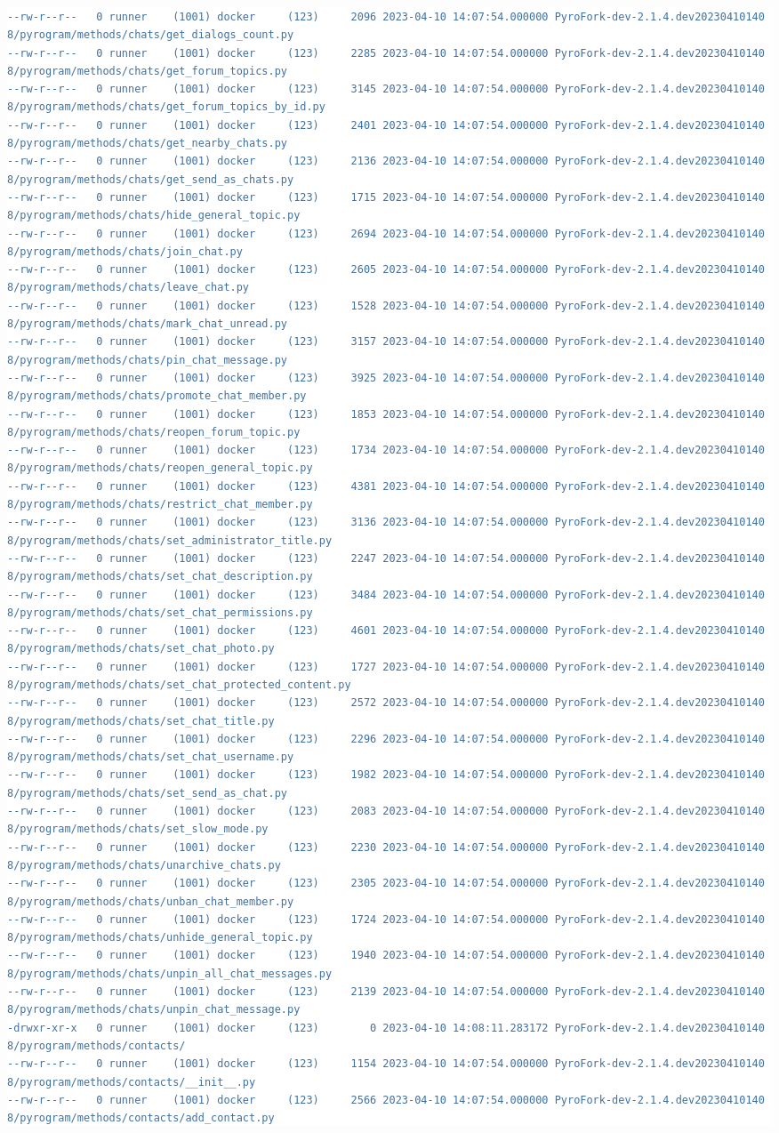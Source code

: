 ```diff
--rw-r--r--   0 runner    (1001) docker     (123)     2096 2023-04-10 14:07:54.000000 PyroFork-dev-2.1.4.dev202304101408/pyrogram/methods/chats/get_dialogs_count.py
--rw-r--r--   0 runner    (1001) docker     (123)     2285 2023-04-10 14:07:54.000000 PyroFork-dev-2.1.4.dev202304101408/pyrogram/methods/chats/get_forum_topics.py
--rw-r--r--   0 runner    (1001) docker     (123)     3145 2023-04-10 14:07:54.000000 PyroFork-dev-2.1.4.dev202304101408/pyrogram/methods/chats/get_forum_topics_by_id.py
--rw-r--r--   0 runner    (1001) docker     (123)     2401 2023-04-10 14:07:54.000000 PyroFork-dev-2.1.4.dev202304101408/pyrogram/methods/chats/get_nearby_chats.py
--rw-r--r--   0 runner    (1001) docker     (123)     2136 2023-04-10 14:07:54.000000 PyroFork-dev-2.1.4.dev202304101408/pyrogram/methods/chats/get_send_as_chats.py
--rw-r--r--   0 runner    (1001) docker     (123)     1715 2023-04-10 14:07:54.000000 PyroFork-dev-2.1.4.dev202304101408/pyrogram/methods/chats/hide_general_topic.py
--rw-r--r--   0 runner    (1001) docker     (123)     2694 2023-04-10 14:07:54.000000 PyroFork-dev-2.1.4.dev202304101408/pyrogram/methods/chats/join_chat.py
--rw-r--r--   0 runner    (1001) docker     (123)     2605 2023-04-10 14:07:54.000000 PyroFork-dev-2.1.4.dev202304101408/pyrogram/methods/chats/leave_chat.py
--rw-r--r--   0 runner    (1001) docker     (123)     1528 2023-04-10 14:07:54.000000 PyroFork-dev-2.1.4.dev202304101408/pyrogram/methods/chats/mark_chat_unread.py
--rw-r--r--   0 runner    (1001) docker     (123)     3157 2023-04-10 14:07:54.000000 PyroFork-dev-2.1.4.dev202304101408/pyrogram/methods/chats/pin_chat_message.py
--rw-r--r--   0 runner    (1001) docker     (123)     3925 2023-04-10 14:07:54.000000 PyroFork-dev-2.1.4.dev202304101408/pyrogram/methods/chats/promote_chat_member.py
--rw-r--r--   0 runner    (1001) docker     (123)     1853 2023-04-10 14:07:54.000000 PyroFork-dev-2.1.4.dev202304101408/pyrogram/methods/chats/reopen_forum_topic.py
--rw-r--r--   0 runner    (1001) docker     (123)     1734 2023-04-10 14:07:54.000000 PyroFork-dev-2.1.4.dev202304101408/pyrogram/methods/chats/reopen_general_topic.py
--rw-r--r--   0 runner    (1001) docker     (123)     4381 2023-04-10 14:07:54.000000 PyroFork-dev-2.1.4.dev202304101408/pyrogram/methods/chats/restrict_chat_member.py
--rw-r--r--   0 runner    (1001) docker     (123)     3136 2023-04-10 14:07:54.000000 PyroFork-dev-2.1.4.dev202304101408/pyrogram/methods/chats/set_administrator_title.py
--rw-r--r--   0 runner    (1001) docker     (123)     2247 2023-04-10 14:07:54.000000 PyroFork-dev-2.1.4.dev202304101408/pyrogram/methods/chats/set_chat_description.py
--rw-r--r--   0 runner    (1001) docker     (123)     3484 2023-04-10 14:07:54.000000 PyroFork-dev-2.1.4.dev202304101408/pyrogram/methods/chats/set_chat_permissions.py
--rw-r--r--   0 runner    (1001) docker     (123)     4601 2023-04-10 14:07:54.000000 PyroFork-dev-2.1.4.dev202304101408/pyrogram/methods/chats/set_chat_photo.py
--rw-r--r--   0 runner    (1001) docker     (123)     1727 2023-04-10 14:07:54.000000 PyroFork-dev-2.1.4.dev202304101408/pyrogram/methods/chats/set_chat_protected_content.py
--rw-r--r--   0 runner    (1001) docker     (123)     2572 2023-04-10 14:07:54.000000 PyroFork-dev-2.1.4.dev202304101408/pyrogram/methods/chats/set_chat_title.py
--rw-r--r--   0 runner    (1001) docker     (123)     2296 2023-04-10 14:07:54.000000 PyroFork-dev-2.1.4.dev202304101408/pyrogram/methods/chats/set_chat_username.py
--rw-r--r--   0 runner    (1001) docker     (123)     1982 2023-04-10 14:07:54.000000 PyroFork-dev-2.1.4.dev202304101408/pyrogram/methods/chats/set_send_as_chat.py
--rw-r--r--   0 runner    (1001) docker     (123)     2083 2023-04-10 14:07:54.000000 PyroFork-dev-2.1.4.dev202304101408/pyrogram/methods/chats/set_slow_mode.py
--rw-r--r--   0 runner    (1001) docker     (123)     2230 2023-04-10 14:07:54.000000 PyroFork-dev-2.1.4.dev202304101408/pyrogram/methods/chats/unarchive_chats.py
--rw-r--r--   0 runner    (1001) docker     (123)     2305 2023-04-10 14:07:54.000000 PyroFork-dev-2.1.4.dev202304101408/pyrogram/methods/chats/unban_chat_member.py
--rw-r--r--   0 runner    (1001) docker     (123)     1724 2023-04-10 14:07:54.000000 PyroFork-dev-2.1.4.dev202304101408/pyrogram/methods/chats/unhide_general_topic.py
--rw-r--r--   0 runner    (1001) docker     (123)     1940 2023-04-10 14:07:54.000000 PyroFork-dev-2.1.4.dev202304101408/pyrogram/methods/chats/unpin_all_chat_messages.py
--rw-r--r--   0 runner    (1001) docker     (123)     2139 2023-04-10 14:07:54.000000 PyroFork-dev-2.1.4.dev202304101408/pyrogram/methods/chats/unpin_chat_message.py
-drwxr-xr-x   0 runner    (1001) docker     (123)        0 2023-04-10 14:08:11.283172 PyroFork-dev-2.1.4.dev202304101408/pyrogram/methods/contacts/
--rw-r--r--   0 runner    (1001) docker     (123)     1154 2023-04-10 14:07:54.000000 PyroFork-dev-2.1.4.dev202304101408/pyrogram/methods/contacts/__init__.py
--rw-r--r--   0 runner    (1001) docker     (123)     2566 2023-04-10 14:07:54.000000 PyroFork-dev-2.1.4.dev202304101408/pyrogram/methods/contacts/add_contact.py
```
